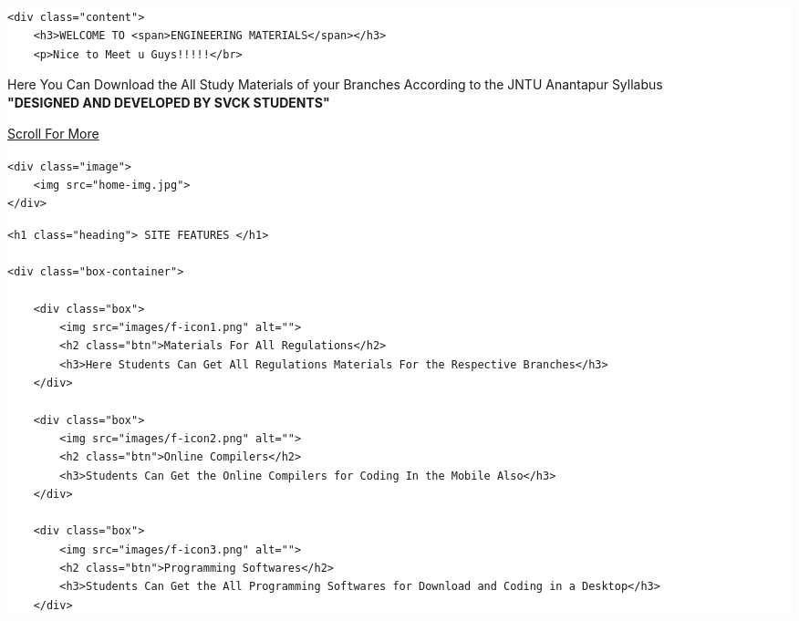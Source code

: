 </header>





<section class="home" id="home">

    <div class="content">
        <h3>WELCOME TO <span>ENGINEERING MATERIALS</span></h3>
        <p>Nice to Meet u Guys!!!!!</br>
Here You Can Download the All Study Materials of your Branches According to the JNTU Anantapur Syllabus</br>
<b>"DESIGNED AND DEVELOPED BY SVCK STUDENTS"</b></p>
        <a href="#features" class="btn">Scroll For More</a>
    </div>

    <div class="image">
        <img src="home-img.jpg">
    </div>

</section>





<section class="features" id="features">

    <h1 class="heading"> SITE FEATURES </h1>

    <div class="box-container">

        <div class="box">
            <img src="images/f-icon1.png" alt="">
            <h2 class="btn">Materials For All Regulations</h2>
            <h3>Here Students Can Get All Regulations Materials For the Respective Branches</h3>
        </div>

        <div class="box">
            <img src="images/f-icon2.png" alt="">
            <h2 class="btn">Online Compilers</h2>
            <h3>Students Can Get the Online Compilers for Coding In the Mobile Also</h3>
        </div>

        <div class="box">
            <img src="images/f-icon3.png" alt="">
            <h2 class="btn">Programming Softwares</h2>
            <h3>Students Can Get the All Programming Softwares for Download and Coding in a Desktop</h3>
        </div>
